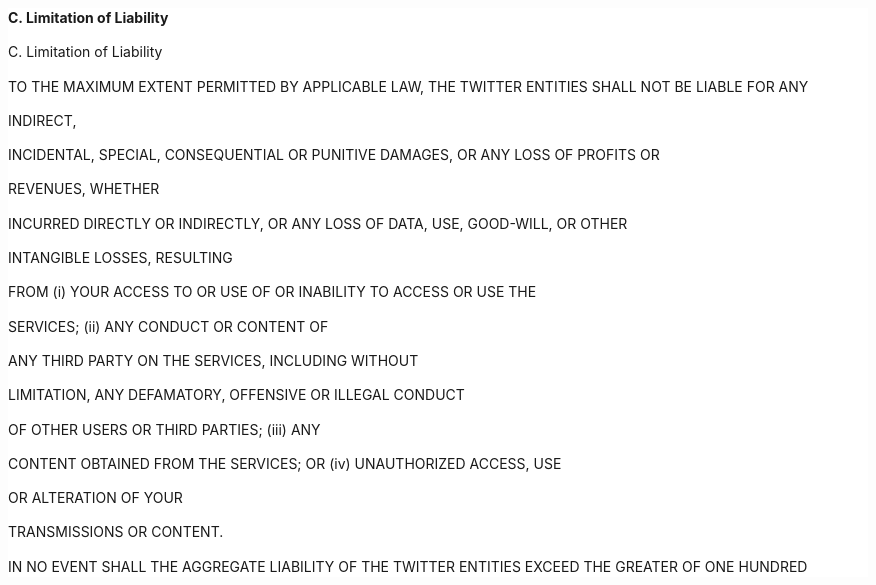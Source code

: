 
<span style="background-color: red;">**</span>C. Limitation of Liability<span style="background-color: red;">**</span><span style="background-color: green;">


C. Limitation of Liability</span>


TO THE MAXIMUM EXTENT PERMITTED BY APPLICABLE LAW, THE TWITTER ENTITIES SHALL NOT BE LIABLE FOR ANY<span style="background-color: green;"> </span><span style="background-color: red;">


</span>INDIRECT,<span style="background-color: red;"> </span><span style="background-color: green;">


</span>INCIDENTAL, SPECIAL, CONSEQUENTIAL OR PUNITIVE DAMAGES, OR ANY LOSS OF PROFITS OR<span style="background-color: green;"> </span><span style="background-color: red;">


</span>REVENUES, WHETHER<span style="background-color: red;"> </span><span style="background-color: green;">


</span>INCURRED DIRECTLY OR INDIRECTLY, OR ANY LOSS OF DATA, USE, GOOD-WILL, OR OTHER<span style="background-color: green;"> </span><span style="background-color: red;">


</span>INTANGIBLE LOSSES, RESULTING<span style="background-color: red;"> </span><span style="background-color: green;">


</span>FROM (i) YOUR ACCESS TO OR USE OF OR INABILITY TO ACCESS OR USE THE<span style="background-color: green;"> </span><span style="background-color: red;">


</span>SERVICES; (ii) ANY CONDUCT OR CONTENT OF<span style="background-color: red;"> </span><span style="background-color: green;">


</span>ANY THIRD PARTY ON THE SERVICES, INCLUDING WITHOUT<span style="background-color: green;"> </span><span style="background-color: red;">


</span>LIMITATION, ANY DEFAMATORY, OFFENSIVE OR ILLEGAL CONDUCT<span style="background-color: red;"> </span><span style="background-color: green;">


</span>OF OTHER USERS OR THIRD PARTIES; (iii) ANY<span style="background-color: green;"> </span><span style="background-color: red;">


</span>CONTENT OBTAINED FROM THE SERVICES; OR (iv) UNAUTHORIZED ACCESS, USE<span style="background-color: red;"> </span><span style="background-color: green;">


</span>OR ALTERATION OF YOUR<span style="background-color: green;"> </span><span style="background-color: red;">


</span>TRANSMISSIONS OR CONTENT.


IN NO EVENT SHALL THE AGGREGATE LIABILITY OF THE TWITTER ENTITIES EXCEED THE GREATER OF ONE HUNDRED<span style="background-color: green;"> </span><span style="background-color: red;">
